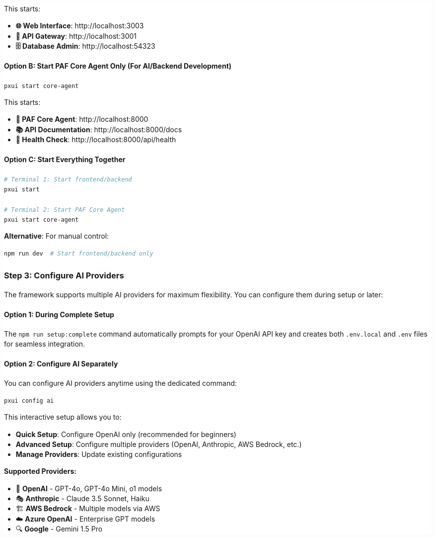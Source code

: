 This starts:
- **🌐 Web Interface**: http://localhost:3003
- **🔗 API Gateway**: http://localhost:3001  
- **🗄️ Database Admin**: http://localhost:54323

#### Option B: Start PAF Core Agent Only (For AI/Backend Development)
```bash
pxui start core-agent
```

This starts:
- **🧠 PAF Core Agent**: http://localhost:8000
- **📚 API Documentation**: http://localhost:8000/docs
- **🏥 Health Check**: http://localhost:8000/api/health

#### Option C: Start Everything Together
```bash
# Terminal 1: Start frontend/backend
pxui start

# Terminal 2: Start PAF Core Agent
pxui start core-agent
```

**Alternative**: For manual control:
```bash
npm run dev  # Start frontend/backend only
```

### Step 3: Configure AI Providers

The framework supports multiple AI providers for maximum flexibility. You can configure them during setup or later:

#### Option 1: During Complete Setup
The `npm run setup:complete` command automatically prompts for your OpenAI API key and creates both `.env.local` and `.env` files for seamless integration.

#### Option 2: Configure AI Separately
You can configure AI providers anytime using the dedicated command:

```bash
pxui config ai
```

This interactive setup allows you to:
- **Quick Setup**: Configure OpenAI only (recommended for beginners)
- **Advanced Setup**: Configure multiple providers (OpenAI, Anthropic, AWS Bedrock, etc.)
- **Manage Providers**: Update existing configurations

**Supported Providers:**
- 🧠 **OpenAI** - GPT-4o, GPT-4o Mini, o1 models
- 🎭 **Anthropic** - Claude 3.5 Sonnet, Haiku
- 🏗️ **AWS Bedrock** - Multiple models via AWS
- ☁️ **Azure OpenAI** - Enterprise GPT models
- 🔍 **Google** - Gemini 1.5 Pro
